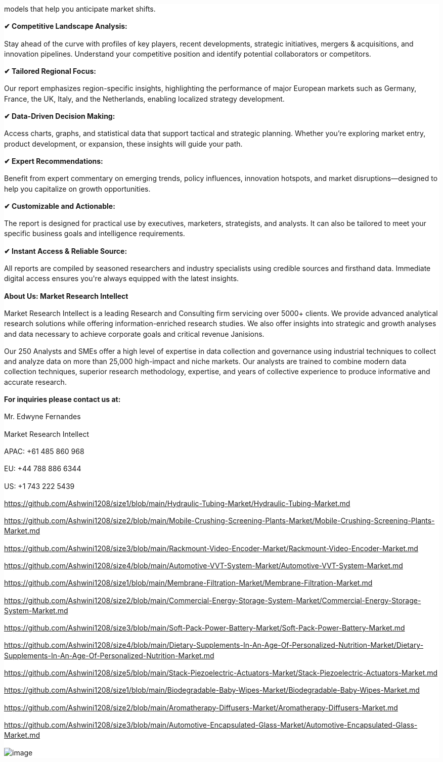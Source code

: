 models that help you anticipate market shifts.</p><p><strong>✔ Competitive Landscape Analysis:</strong></p><p>Stay ahead of the curve with profiles of key players, recent developments, strategic initiatives, mergers &amp; acquisitions, and innovation pipelines. Understand your competitive position and identify potential collaborators or competitors.</p><p><strong>✔ Tailored Regional Focus:</strong></p><p>Our report emphasizes region-specific insights, highlighting the performance of major European markets such as Germany, France, the UK, Italy, and the Netherlands, enabling localized strategy development.</p><p><strong>✔ Data-Driven Decision Making:</strong></p><p>Access charts, graphs, and statistical data that support tactical and strategic planning. Whether you&rsquo;re exploring market entry, product development, or expansion, these insights will guide your path.</p><p><strong>✔ Expert Recommendations:</strong></p><p>Benefit from expert commentary on emerging trends, policy influences, innovation hotspots, and market disruptions&mdash;designed to help you capitalize on growth opportunities.</p><p><strong>✔ Customizable and Actionable:</strong></p><p>The report is designed for practical use by executives, marketers, strategists, and analysts. It can also be tailored to meet your specific business goals and intelligence requirements.</p><p><strong>✔ Instant Access &amp; Reliable Source:</strong></p><p>All reports are compiled by seasoned researchers and industry specialists using credible sources and firsthand data. Immediate digital access ensures you're always equipped with the latest insights.</p><p><strong><span class="font-[700]">About Us: Market Research Intellect</span></strong></p><p><span class="">Market Research Intellect is a leading Research and Consulting firm servicing over 5000+ clients. We provide advanced analytical research solutions while offering information-enriched research studies.&nbsp;</span>We also offer insights into strategic and growth analyses and data necessary to achieve corporate goals and critical revenue Janisions.</p><p><span class="">Our 250 Analysts and SMEs offer a high level of expertise in data collection and governance using industrial techniques to collect and analyze data on more than 25,000 high-impact and niche markets. Our analysts are trained to combine modern data collection techniques, superior research methodology, expertise, and years of collective experience to produce informative and accurate research.</span></p><p><strong>For inquiries please contact us at:</strong></p><p>Mr. Edwyne Fernandes</p><p>Market Research Intellect</p><p>APAC: +61 485 860 968</p><p>EU: +44 788 886 6344</p><p>US: +1 743 222 5439</p><p><a href="https://github.com/Ashwini1208/size1/blob/main/Hydraulic-Tubing-Market/Hydraulic-Tubing-Market.md">https://github.com/Ashwini1208/size1/blob/main/Hydraulic-Tubing-Market/Hydraulic-Tubing-Market.md</a></p><p><a href="https://github.com/Ashwini1208/size2/blob/main/Mobile-Crushing-Screening-Plants-Market/Mobile-Crushing-Screening-Plants-Market.md">https://github.com/Ashwini1208/size2/blob/main/Mobile-Crushing-Screening-Plants-Market/Mobile-Crushing-Screening-Plants-Market.md</a></p><p><a href="https://github.com/Ashwini1208/size3/blob/main/Rackmount-Video-Encoder-Market/Rackmount-Video-Encoder-Market.md">https://github.com/Ashwini1208/size3/blob/main/Rackmount-Video-Encoder-Market/Rackmount-Video-Encoder-Market.md</a></p><p><a href="https://github.com/Ashwini1208/size4/blob/main/Automotive-VVT-System-Market/Automotive-VVT-System-Market.md">https://github.com/Ashwini1208/size4/blob/main/Automotive-VVT-System-Market/Automotive-VVT-System-Market.md</a></p><p><a href="https://github.com/Ashwini1208/size1/blob/main/Membrane-Filtration-Market/Membrane-Filtration-Market.md">https://github.com/Ashwini1208/size1/blob/main/Membrane-Filtration-Market/Membrane-Filtration-Market.md</a></p><p><a href="https://github.com/Ashwini1208/size2/blob/main/Commercial-Energy-Storage-System-Market/Commercial-Energy-Storage-System-Market.md">https://github.com/Ashwini1208/size2/blob/main/Commercial-Energy-Storage-System-Market/Commercial-Energy-Storage-System-Market.md</a></p><p><a href="https://github.com/Ashwini1208/size3/blob/main/Soft-Pack-Power-Battery-Market/Soft-Pack-Power-Battery-Market.md">https://github.com/Ashwini1208/size3/blob/main/Soft-Pack-Power-Battery-Market/Soft-Pack-Power-Battery-Market.md</a></p><p><a href="https://github.com/Ashwini1208/size4/blob/main/Dietary-Supplements-In-An-Age-Of-Personalized-Nutrition-Market/Dietary-Supplements-In-An-Age-Of-Personalized-Nutrition-Market.md">https://github.com/Ashwini1208/size4/blob/main/Dietary-Supplements-In-An-Age-Of-Personalized-Nutrition-Market/Dietary-Supplements-In-An-Age-Of-Personalized-Nutrition-Market.md</a></p><p><a href="https://github.com/Ashwini1208/size5/blob/main/Stack-Piezoelectric-Actuators-Market/Stack-Piezoelectric-Actuators-Market.md">https://github.com/Ashwini1208/size5/blob/main/Stack-Piezoelectric-Actuators-Market/Stack-Piezoelectric-Actuators-Market.md</a></p><p><a href="https://github.com/Ashwini1208/size1/blob/main/Biodegradable-Baby-Wipes-Market/Biodegradable-Baby-Wipes-Market.md">https://github.com/Ashwini1208/size1/blob/main/Biodegradable-Baby-Wipes-Market/Biodegradable-Baby-Wipes-Market.md</a></p><p><a href="https://github.com/Ashwini1208/size2/blob/main/Aromatherapy-Diffusers-Market/Aromatherapy-Diffusers-Market.md">https://github.com/Ashwini1208/size2/blob/main/Aromatherapy-Diffusers-Market/Aromatherapy-Diffusers-Market.md</a></p><p><a href="https://github.com/Ashwini1208/size3/blob/main/Automotive-Encapsulated-Glass-Market/Automotive-Encapsulated-Glass-Market.md">https://github.com/Ashwini1208/size3/blob/main/Automotive-Encapsulated-Glass-Market/Automotive-Encapsulated-Glass-Market.md</a></p>
![image](https://github.com/user-attachments/assets/e1f53e75-968d-42a1-bf88-c503c54cccb7)
